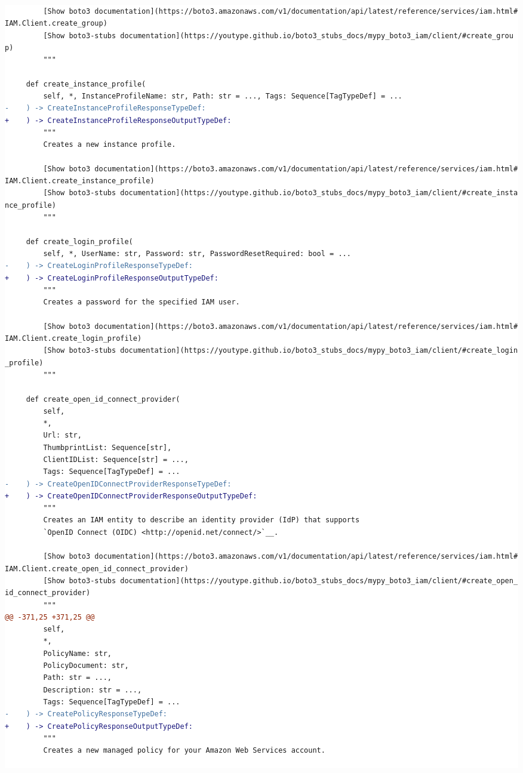 ```diff
         [Show boto3 documentation](https://boto3.amazonaws.com/v1/documentation/api/latest/reference/services/iam.html#IAM.Client.create_group)
         [Show boto3-stubs documentation](https://youtype.github.io/boto3_stubs_docs/mypy_boto3_iam/client/#create_group)
         """
 
     def create_instance_profile(
         self, *, InstanceProfileName: str, Path: str = ..., Tags: Sequence[TagTypeDef] = ...
-    ) -> CreateInstanceProfileResponseTypeDef:
+    ) -> CreateInstanceProfileResponseOutputTypeDef:
         """
         Creates a new instance profile.
 
         [Show boto3 documentation](https://boto3.amazonaws.com/v1/documentation/api/latest/reference/services/iam.html#IAM.Client.create_instance_profile)
         [Show boto3-stubs documentation](https://youtype.github.io/boto3_stubs_docs/mypy_boto3_iam/client/#create_instance_profile)
         """
 
     def create_login_profile(
         self, *, UserName: str, Password: str, PasswordResetRequired: bool = ...
-    ) -> CreateLoginProfileResponseTypeDef:
+    ) -> CreateLoginProfileResponseOutputTypeDef:
         """
         Creates a password for the specified IAM user.
 
         [Show boto3 documentation](https://boto3.amazonaws.com/v1/documentation/api/latest/reference/services/iam.html#IAM.Client.create_login_profile)
         [Show boto3-stubs documentation](https://youtype.github.io/boto3_stubs_docs/mypy_boto3_iam/client/#create_login_profile)
         """
 
     def create_open_id_connect_provider(
         self,
         *,
         Url: str,
         ThumbprintList: Sequence[str],
         ClientIDList: Sequence[str] = ...,
         Tags: Sequence[TagTypeDef] = ...
-    ) -> CreateOpenIDConnectProviderResponseTypeDef:
+    ) -> CreateOpenIDConnectProviderResponseOutputTypeDef:
         """
         Creates an IAM entity to describe an identity provider (IdP) that supports
         `OpenID Connect (OIDC) <http://openid.net/connect/>`__.
 
         [Show boto3 documentation](https://boto3.amazonaws.com/v1/documentation/api/latest/reference/services/iam.html#IAM.Client.create_open_id_connect_provider)
         [Show boto3-stubs documentation](https://youtype.github.io/boto3_stubs_docs/mypy_boto3_iam/client/#create_open_id_connect_provider)
         """
@@ -371,25 +371,25 @@
         self,
         *,
         PolicyName: str,
         PolicyDocument: str,
         Path: str = ...,
         Description: str = ...,
         Tags: Sequence[TagTypeDef] = ...
-    ) -> CreatePolicyResponseTypeDef:
+    ) -> CreatePolicyResponseOutputTypeDef:
         """
         Creates a new managed policy for your Amazon Web Services account.
 
```